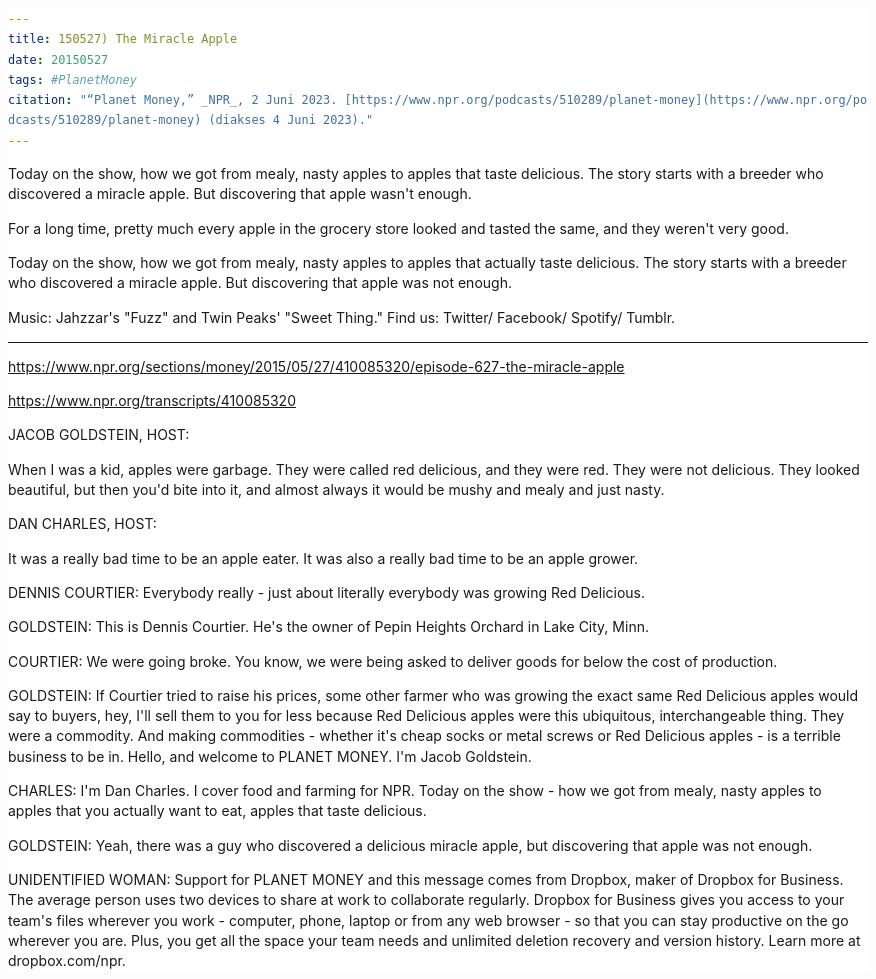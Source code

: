 ```yaml
---
title: 150527) The Miracle Apple
date: 20150527
tags: #PlanetMoney
citation: "“Planet Money,” _NPR_, 2 Juni 2023. [https://www.npr.org/podcasts/510289/planet-money](https://www.npr.org/podcasts/510289/planet-money) (diakses 4 Juni 2023)."
---
```


Today on the show, how we got from mealy, nasty apples to apples that taste delicious. The story starts with a breeder who discovered a miracle apple. But discovering that apple wasn't enough.

For a long time, pretty much every apple in the grocery store looked and tasted the same, and they weren't very good.

Today on the show, how we got from mealy, nasty apples to apples that actually taste delicious. The story starts with a breeder who discovered a miracle apple. But discovering that apple was not enough.

Music: Jahzzar's "Fuzz" and Twin Peaks' "Sweet Thing." Find us: Twitter/ Facebook/ Spotify/ Tumblr.

----

https://www.npr.org/sections/money/2015/05/27/410085320/episode-627-the-miracle-apple

https://www.npr.org/transcripts/410085320



JACOB GOLDSTEIN, HOST:

When I was a kid, apples were garbage. They were called red delicious, and they were red. They were not delicious. They looked beautiful, but then you'd bite into it, and almost always it would be mushy and mealy and just nasty.

DAN CHARLES, HOST:

It was a really bad time to be an apple eater. It was also a really bad time to be an apple grower.

DENNIS COURTIER: Everybody really - just about literally everybody was growing Red Delicious.

GOLDSTEIN: This is Dennis Courtier. He's the owner of Pepin Heights Orchard in Lake City, Minn.

COURTIER: We were going broke. You know, we were being asked to deliver goods for below the cost of production.

GOLDSTEIN: If Courtier tried to raise his prices, some other farmer who was growing the exact same Red Delicious apples would say to buyers, hey, I'll sell them to you for less because Red Delicious apples were this ubiquitous, interchangeable thing. They were a commodity. And making commodities - whether it's cheap socks or metal screws or Red Delicious apples - is a terrible business to be in. Hello, and welcome to PLANET MONEY. I'm Jacob Goldstein.

CHARLES: I'm Dan Charles. I cover food and farming for NPR. Today on the show - how we got from mealy, nasty apples to apples that you actually want to eat, apples that taste delicious.

GOLDSTEIN: Yeah, there was a guy who discovered a delicious miracle apple, but discovering that apple was not enough.

UNIDENTIFIED WOMAN: Support for PLANET MONEY and this message comes from Dropbox, maker of Dropbox for Business. The average person uses two devices to share at work to collaborate regularly. Dropbox for Business gives you access to your team's files wherever you work - computer, phone, laptop or from any web browser - so that you can stay productive on the go wherever you are. Plus, you get all the space your team needs and unlimited deletion recovery and version history. Learn more at dropbox.com/npr.
